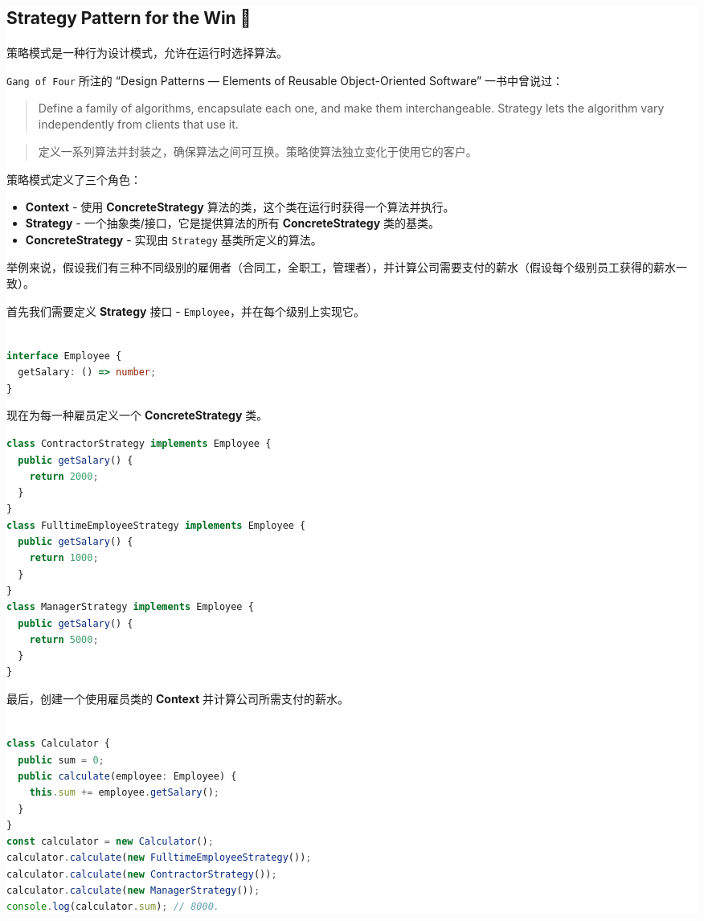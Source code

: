## Strategy Pattern for the Win 🎉

策略模式是一种行为设计模式，允许在运行时选择算法。

`Gang of Four` 所注的 “Design Patterns — Elements of Reusable Object-Oriented Software” 一书中曾说过：

> Define a family of algorithms, encapsulate each one, and make them interchangeable. Strategy lets the algorithm vary independently from clients that use it.

> 定义一系列算法并封装之，确保算法之间可互换。策略使算法独立变化于使用它的客户。

策略模式定义了三个角色：

- **Context** - 使用 **ConcreteStrategy** 算法的类，这个类在运行时获得一个算法并执行。
- **Strategy** - 一个抽象类/接口，它是提供算法的所有 **ConcreteStrategy** 类的基类。
- **ConcreteStrategy** - 实现由 `Strategy` 基类所定义的算法。

举例来说，假设我们有三种不同级别的雇佣者（合同工，全职工，管理者），并计算公司需要支付的薪水（假设每个级别员工获得的薪水一致）。

首先我们需要定义 **Strategy** 接口 - `Employee`，并在每个级别上实现它。

```typescript

interface Employee {
  getSalary: () => number;
}
```

现在为每一种雇员定义一个 **ConcreteStrategy** 类。

```typescript
class ContractorStrategy implements Employee {
  public getSalary() {
    return 2000;
  }
}
class FulltimeEmployeeStrategy implements Employee {
  public getSalary() {
    return 1000;
  }
}
class ManagerStrategy implements Employee {
  public getSalary() {
    return 5000;
  }
}
```

最后，创建一个使用雇员类的 **Context** 并计算公司所需支付的薪水。

```Typescript

class Calculator {
  public sum = 0;
  public calculate(employee: Employee) {
    this.sum += employee.getSalary();
  }
}
const calculator = new Calculator();
calculator.calculate(new FulltimeEmployeeStrategy());
calculator.calculate(new ContractorStrategy());
calculator.calculate(new ManagerStrategy());
console.log(calculator.sum); // 8000.
```
